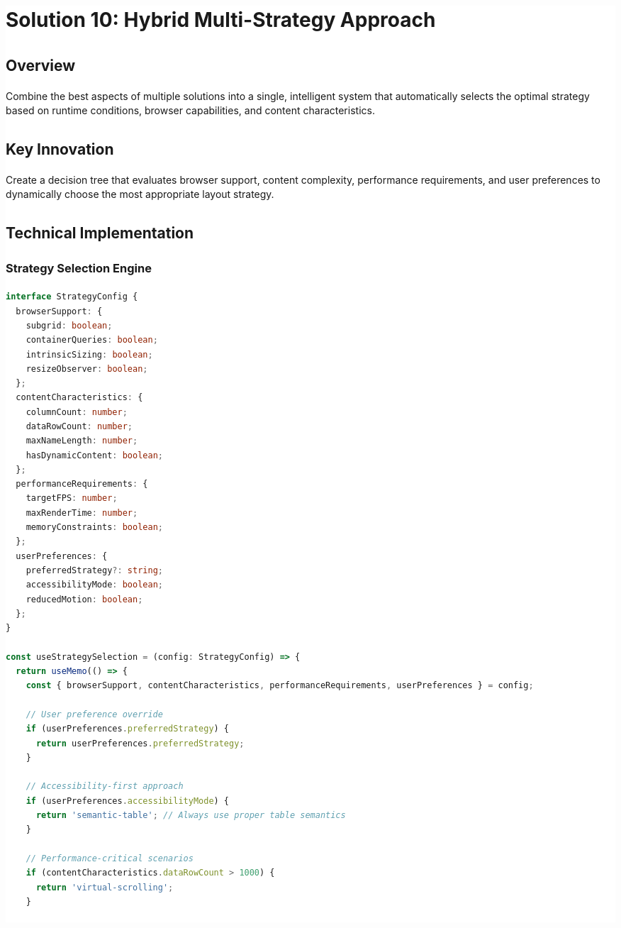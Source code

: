 # Solution 10: Hybrid Multi-Strategy Approach

## Overview
Combine the best aspects of multiple solutions into a single, intelligent system that automatically selects the optimal strategy based on runtime conditions, browser capabilities, and content characteristics.

## Key Innovation
Create a decision tree that evaluates browser support, content complexity, performance requirements, and user preferences to dynamically choose the most appropriate layout strategy.

## Technical Implementation

### Strategy Selection Engine
```typescript
interface StrategyConfig {
  browserSupport: {
    subgrid: boolean;
    containerQueries: boolean;
    intrinsicSizing: boolean;
    resizeObserver: boolean;
  };
  contentCharacteristics: {
    columnCount: number;
    dataRowCount: number;
    maxNameLength: number;
    hasDynamicContent: boolean;
  };
  performanceRequirements: {
    targetFPS: number;
    maxRenderTime: number;
    memoryConstraints: boolean;
  };
  userPreferences: {
    preferredStrategy?: string;
    accessibilityMode: boolean;
    reducedMotion: boolean;
  };
}

const useStrategySelection = (config: StrategyConfig) => {
  return useMemo(() => {
    const { browserSupport, contentCharacteristics, performanceRequirements, userPreferences } = config;
    
    // User preference override
    if (userPreferences.preferredStrategy) {
      return userPreferences.preferredStrategy;
    }
    
    // Accessibility-first approach
    if (userPreferences.accessibilityMode) {
      return 'semantic-table'; // Always use proper table semantics
    }
    
    // Performance-critical scenarios
    if (contentCharacteristics.dataRowCount > 1000) {
      return 'virtual-scrolling';
    }
    
```